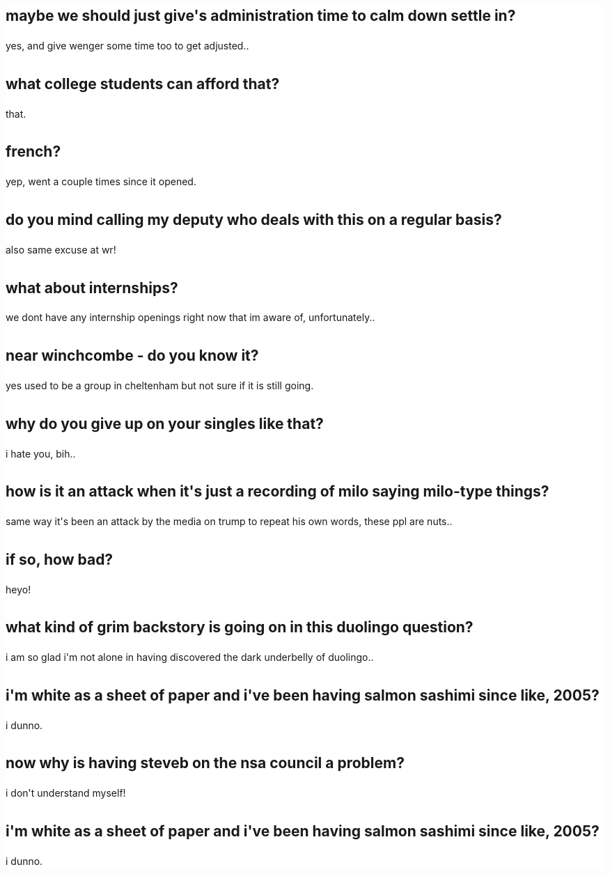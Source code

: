 ## maybe we should just give's administration time to calm down  settle in?
yes, and give wenger some time too to get adjusted..

## what college students can afford that?
that.

## french?
yep, went a couple times since it opened.

## do you mind calling my deputy who deals with this on a regular basis?
also same excuse at wr!

## what about internships?
we dont have any internship openings right now that im aware of, unfortunately..

## near winchcombe - do you know it?
yes used to be a group in cheltenham but not sure if it is still going.

## why do you give up on your singles like that?
i hate you, bih..

## how is it an attack when it's just a recording of milo saying milo-type things?
same way it's been an attack by the media on trump to repeat his own words, these ppl are nuts..

## if so, how bad?
heyo!

## what kind of grim backstory is going on in this duolingo question?
i am so glad i'm not alone in having discovered the dark underbelly of duolingo..

## i'm white as a sheet of paper and i've been having salmon sashimi since like, 2005?
i dunno.

## now why is having steveb on the nsa council a problem?
i don't understand myself!

## i'm white as a sheet of paper and i've been having salmon sashimi since like, 2005?
i dunno.
